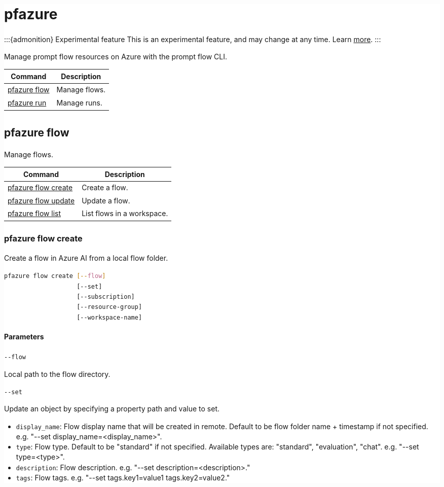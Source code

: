 # pfazure

:::{admonition} Experimental feature
This is an experimental feature, and may change at any time. Learn [more](../how-to-guides/faq.md#stable-vs-experimental).
:::

Manage prompt flow resources on Azure with the prompt flow CLI.

| Command | Description |
| --- | --- |
| [pfazure flow](#pfazure-flow) | Manage flows. |
| [pfazure run](#pfazure-run) | Manage runs. |


## pfazure flow

Manage flows.

| Command | Description |
| --- | --- |
| [pfazure flow create](#pfazure-flow-create) | Create a flow. |
| [pfazure flow update](#pfazure-flow-update) | Update a flow. |
| [pfazure flow list](#pfazure-flow-list) | List flows in a workspace. |


### pfazure flow create

Create a flow in Azure AI from a local flow folder.

```bash
pfazure flow create [--flow]
                    [--set]
                    [--subscription]
                    [--resource-group]
                    [--workspace-name]
```

#### Parameters

`--flow`

Local path to the flow directory.

`--set`

Update an object by specifying a property path and value to set.
- `display_name`: Flow display name that will be created in remote. Default to be flow folder name + timestamp if not specified. e.g. "--set display_name=\<display_name\>".
- `type`: Flow type. Default to be "standard" if not specified. Available types are: "standard", "evaluation", "chat". e.g. "--set type=\<type\>".
- `description`: Flow description. e.g. "--set description=\<description\>."
- `tags`: Flow tags. e.g. "--set tags.key1=value1 tags.key2=value2."
